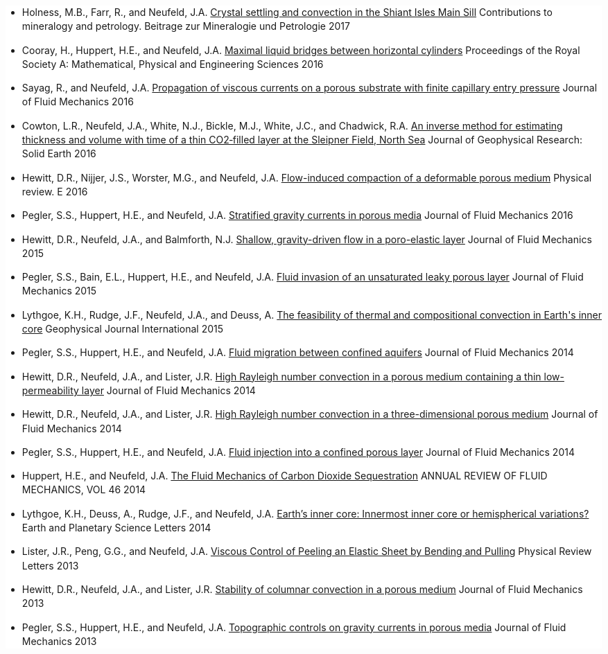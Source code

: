 * Holness, M.B., Farr, R., and Neufeld, J.A. [Crystal settling and convection in the Shiant Isles Main Sill](http://dx.doi.org/10.1007/s00410-016-1325-x) Contributions to mineralogy and petrology. Beitrage zur Mineralogie und Petrologie 2017

* Cooray, H., Huppert, H.E., and Neufeld, J.A. [Maximal liquid bridges between horizontal cylinders](http://dx.doi.org/10.1098/rspa.2016.0233) Proceedings of the Royal Society A: Mathematical, Physical and Engineering Sciences 2016

* Sayag, R., and Neufeld, J.A. [Propagation of viscous currents on a porous substrate with finite capillary entry pressure](http://dx.doi.org/10.1017/jfm.2016.412) Journal of Fluid Mechanics 2016

* Cowton, L.R., Neufeld, J.A., White, N.J., Bickle, M.J., White, J.C., and Chadwick, R.A. [An inverse method for estimating thickness and volume with time of a thin CO2‐filled layer at the Sleipner Field, North Sea](http://dx.doi.org/10.1002/2016jb012895) Journal of Geophysical Research: Solid Earth 2016

* Hewitt, D.R., Nijjer, J.S., Worster, M.G., and Neufeld, J.A. [Flow-induced compaction of a deformable porous medium](http://dx.doi.org/10.1103/physreve.93.023116) Physical review. E 2016

* Pegler, S.S., Huppert, H.E., and Neufeld, J.A. [Stratified gravity currents in porous media](http://dx.doi.org/10.1017/jfm.2015.733) Journal of Fluid Mechanics 2016

* Hewitt, D.R., Neufeld, J.A., and Balmforth, N.J. [Shallow, gravity-driven flow in a poro-elastic layer](http://dx.doi.org/10.1017/jfm.2015.361) Journal of Fluid Mechanics 2015

* Pegler, S.S., Bain, E.L., Huppert, H.E., and Neufeld, J.A. [Fluid invasion of an unsaturated leaky porous layer](http://dx.doi.org/10.1017/jfm.2015.315) Journal of Fluid Mechanics 2015

* Lythgoe, K.H., Rudge, J.F., Neufeld, J.A., and Deuss, A. [The feasibility of thermal and compositional convection in Earth's inner core](http://dx.doi.org/10.1093/gji/ggv034) Geophysical Journal International 2015

* Pegler, S.S., Huppert, H.E., and Neufeld, J.A. [Fluid migration between confined aquifers](http://dx.doi.org/10.1017/jfm.2014.469) Journal of Fluid Mechanics 2014

* Hewitt, D.R., Neufeld, J.A., and Lister, J.R. [High Rayleigh number convection in a porous medium containing a thin low-permeability layer](http://dx.doi.org/10.1017/jfm.2014.478) Journal of Fluid Mechanics 2014

* Hewitt, D.R., Neufeld, J.A., and Lister, J.R. [High Rayleigh number convection in a three-dimensional porous medium](http://dx.doi.org/10.1017/jfm.2014.216) Journal of Fluid Mechanics 2014

* Pegler, S.S., Huppert, H.E., and Neufeld, J.A. [Fluid injection into a confined porous layer](http://dx.doi.org/10.1017/jfm.2014.76) Journal of Fluid Mechanics 2014

* Huppert, H.E., and Neufeld, J.A. [The Fluid Mechanics of Carbon Dioxide Sequestration](http://dx.doi.org/10.1146/annurev-fluid-011212-140627) ANNUAL REVIEW OF FLUID MECHANICS, VOL 46 2014

* Lythgoe, K.H., Deuss, A., Rudge, J.F., and Neufeld, J.A. [Earthʼs inner core: Innermost inner core or hemispherical variations?](http://dx.doi.org/10.1016/j.epsl.2013.10.049) Earth and Planetary Science Letters 2014

* Lister, J.R., Peng, G.G., and Neufeld, J.A. [Viscous Control of Peeling an Elastic Sheet by Bending and Pulling](http://dx.doi.org/10.1103/physrevlett.111.154501) Physical Review Letters 2013

* Hewitt, D.R., Neufeld, J.A., and Lister, J.R. [Stability of columnar convection in a porous medium](http://dx.doi.org/10.1017/jfm.2013.559) Journal of Fluid Mechanics 2013

* Pegler, S.S., Huppert, H.E., and Neufeld, J.A. [Topographic controls on gravity currents in porous media](http://dx.doi.org/10.1017/jfm.2013.466) Journal of Fluid Mechanics 2013

